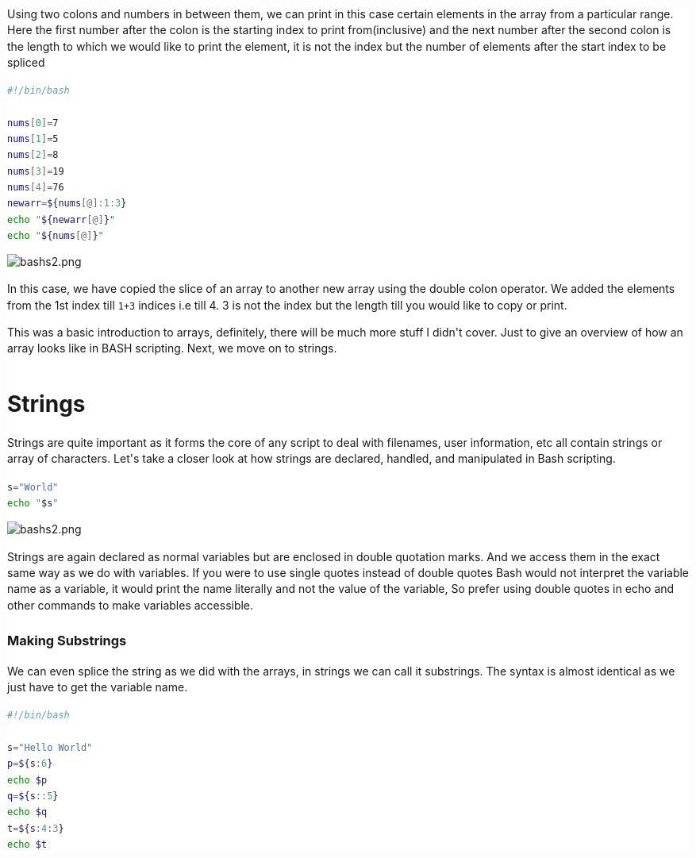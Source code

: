 Using two colons and numbers in between them, we can print in this case certain elements in the array from a particular range. Here the first number after the colon is the starting index to print from(inclusive) and the next number after the second colon is the length to which we would like to print the element, it is not the index but the number of elements after the start index to be spliced

```bash
#!/bin/bash

nums[0]=7
nums[1]=5
nums[2]=8
nums[3]=19
nums[4]=76
newarr=${nums[@]:1:3}
echo "${newarr[@]}"
echo "${nums[@]}"

```

![bashs2.png](https://cdn.hashnode.com/res/hashnode/image/upload/v1625127387739/IH2Fc6ghk.png)

In this case, we have copied the slice of an array to another new array using the double colon operator. We added the elements from the 1st index till `1+3` indices i.e till 4. 3 is not the index but the length till you would like to copy or print. 

This was a basic introduction to arrays, definitely, there will be much more stuff I didn't cover. Just to give an overview of how an array looks like in BASH scripting. Next, we move on to strings.

# Strings

Strings are quite important as it forms the core of any script to deal with filenames, user information, etc all contain strings or array of characters. Let's take a closer look at how strings are declared, handled, and manipulated in Bash scripting. 

```bash
s="World"
echo "$s"
```

![bashs2.png](https://cdn.hashnode.com/res/hashnode/image/upload/v1625129318948/02V3bpP1I.png)

Strings are again declared as normal variables but are enclosed in double quotation marks.  And we access them in the exact same way as we do with variables. If you were to use single quotes instead of double quotes Bash would not interpret the variable name as a variable, it would print the name literally and not the value of the variable, So prefer using double quotes in echo and other commands to make variables accessible.

### Making Substrings

We can even splice the string as we did with the arrays, in strings we can call it substrings. The syntax is almost identical as we just have to get the variable name.

```bash
#!/bin/bash

s="Hello World"
p=${s:6}
echo $p
q=${s::5}
echo $q
t=${s:4:3}
echo $t

```
